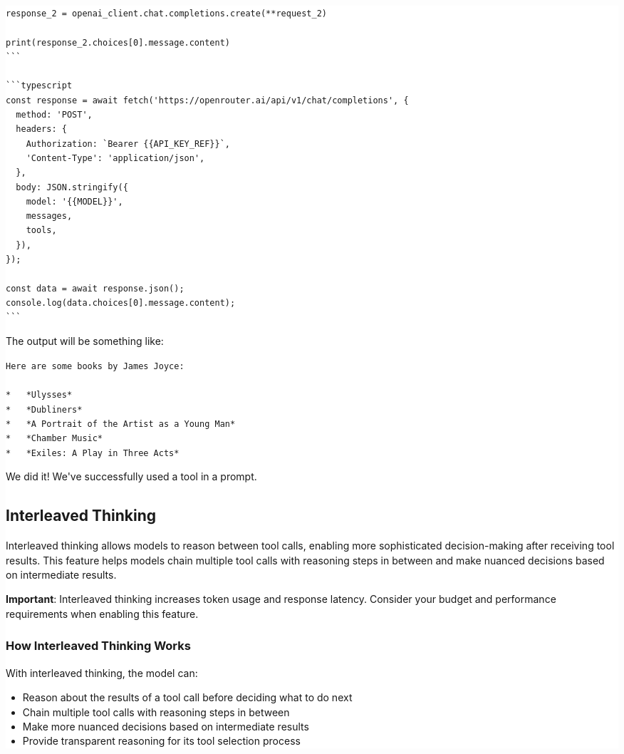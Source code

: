     response_2 = openai_client.chat.completions.create(**request_2)

    print(response_2.choices[0].message.content)
    ```

    ```typescript
    const response = await fetch('https://openrouter.ai/api/v1/chat/completions', {
      method: 'POST',
      headers: {
        Authorization: `Bearer {{API_KEY_REF}}`,
        'Content-Type': 'application/json',
      },
      body: JSON.stringify({
        model: '{{MODEL}}',
        messages,
        tools,
      }),
    });

    const data = await response.json();
    console.log(data.choices[0].message.content);
    ```
  </CodeGroup>
</Template>

The output will be something like:

```text
Here are some books by James Joyce:

*   *Ulysses*
*   *Dubliners*
*   *A Portrait of the Artist as a Young Man*
*   *Chamber Music*
*   *Exiles: A Play in Three Acts*
```

We did it! We've successfully used a tool in a prompt.

## Interleaved Thinking

Interleaved thinking allows models to reason between tool calls, enabling more sophisticated decision-making after receiving tool results. This feature helps models chain multiple tool calls with reasoning steps in between and make nuanced decisions based on intermediate results.

**Important**: Interleaved thinking increases token usage and response latency. Consider your budget and performance requirements when enabling this feature.

### How Interleaved Thinking Works

With interleaved thinking, the model can:

* Reason about the results of a tool call before deciding what to do next
* Chain multiple tool calls with reasoning steps in between
* Make more nuanced decisions based on intermediate results
* Provide transparent reasoning for its tool selection process
